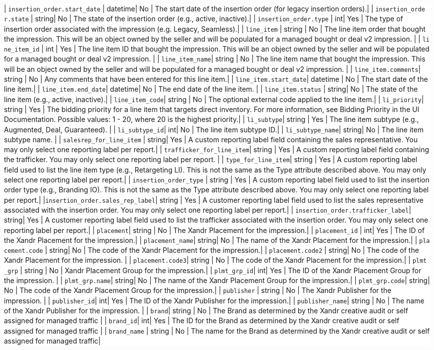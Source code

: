 | `insertion_order.start_date` | datetime| No | The start date of the insertion order (for legacy insertion orders).|
| `insertion_order.state` | string| No | The state of the insertion order (e.g., active, inactive).|
| `insertion_order.type` | int| Yes | The type of insertion order associated with the impression (e.g. Legacy, Seamless).|
| `line_item` | string | No | The line item order that bought the impression. This will be an object owned by the seller and will be populated for a managed bought or deal v2 impression. 	|
| `line_item_id` | int 	| Yes | The line item ID that bought the impression. This will be an object owned by the seller and will be populated for a managed bought or deal v2 impression. |
| `line_item_name`| string | No | The line item name that bought the impression. This will be an object owned by the seller and will be populated for a managed bought or deal v2 impression. |
| `line_item.comments`| string | No | Any comments that have been entered for this line item.|
| `line_item.start_date`| datetime | No | The start date of the line item.|
| `line_item.end_date`| datetime| No | The end date of the line item. |
| `line_item.status` | string| No | The state of the line item (e.g., active, inactive).|
| `line_item_code`| string | No | The optional external code applied to the line item.|
| `li_priority`| string | Yes | The bidding priority for a line item that targets direct inventory. For more information, see Bidding Priority in the UI Documentation. Possible values: 1 - 20, where 20 is the highest priority.|
| `li_subtype`| string | Yes | The line item subtype (e.g., Augmented, Deal, Guaranteed). |
| `li_subtype_id`| int| No | The line item subtype ID.|
| `li_subtype_name`| string| No | The line item subtype name. |
| `salesrep_for_line_item` | string| Yes | A custom reporting label field containing the sales representative. You may only select one reporting label per report.|
| `trafficker_for_line_item`| string | Yes | A custom reporting label field containing the trafficker. You may only select one reporting label per report. |
| `type_for_line_item`| string | Yes | A custom reporting label field used to list the line item type (e.g., Retargeting LI). This is not the same as the Type attribute described above. You may only select one reporting label per report.|
| `insertion_order_type` | string | Yes | A custom reporting label field used to list the insertion order type (e.g., Branding IO). This is not the same as the Type attribute described above. You may only select one reporting label per report.|
|`insertion_order.sales_rep_label`| string | Yes | A customer reporting label field used to list the sales representative associated with the insertion order. You may only select one reporting label per report.|
| `insertion_order.trafficker_label`| string| Yes | A customer reporting label field used to list the trafficker associated with the insertion order. You may only select one reporting label per report.|
| `placement`| string | No | The Xandr Placement for the impression.|
| `placement_id` | int| Yes | The ID of the Xandr Placement for the impression.|
| `placement_name`| string| No | The name of the Xandr Placement for the impression.|
| `placement.code` | string| No | The code of the Xandr Placement for the impression.|
| `placement.code2` | string| No | The code of the Xandr Placement for the impression. |
| `placement.code3`| string | No | The code of the Xandr Placement for the impression.|
| `plmt_grp` | string | No |  Xandr Placement Group for the impression.|
| `plmt_grp_id`| int| Yes |  The ID of the Xandr Placement Group for the impression. |
| `plmt_grp.name`| string| No |  The name of the Xandr Placement Group for the impression.|
| `plmt_grp.code`| string| No |  The code of the Xandr Placement Group for the impression.|
| `publisher` | string | No |  The Xandr Publisher for the impression. |
| `publisher_id`| int| Yes |  The ID of the Xandr Publisher for the impression.|
| `publisher_name`| string | No |  The name of the Xandr Publisher for the impression. |
| `brand`| string | No | The Brand as determined by the Xandr creative audit or self assigned for managed traffic |
| `brand_id`| int| Yes | The ID for the Brand as determined by the Xandr creative audit or self assigned for managed traffic |
| `brand_name` | string | No | The name for the Brand as determined by the Xandr creative audit or self assigned for managed traffic|